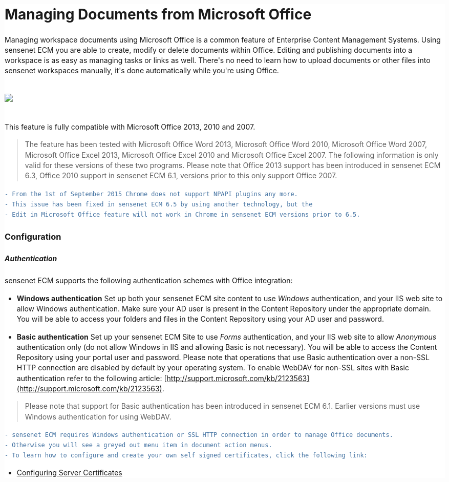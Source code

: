 # Managing Documents from Microsoft Office

Managing workspace documents using Microsoft Office is a common feature of Enterprise Content Management Systems. Using sensenet ECM you are able to create, modify or delete documents within Office. Editing and publishing documents into a workspace is as easy as managing tasks or links as well. There's no need to learn how to upload documents or other files into sensenet workspaces manually, it's done automatically while you're using Office.

<img src="https://raw.githubusercontent.com/SenseNet/sensenet/master/docs/images/doc-management-msword2013.png" style="margin: 20px auto" />

This feature is fully compatible with Microsoft Office 2013, 2010 and 2007.

> The feature has been tested with Microsoft Office Word 2013, Microsoft Office Word 2010, Microsoft Office Word 2007, Microsoft Office Excel 2013, Microsoft Office Excel 2010 and Microsoft Office Excel 2007. The following information is only valid for these versions of these two programs. Please note that Office 2013 support has been introduced in sensenet ECM 6.3, Office 2010 support in sensenet ECM 6.1, versions prior to this only support Office 2007.

```diff
- From the 1st of September 2015 Chrome does not support NPAPI plugins any more. 
- This issue has been fixed in sensenet ECM 6.5 by using another technology, but the 
- Edit in Microsoft Office feature will not work in Chrome in sensenet ECM versions prior to 6.5.
```

### Configuration

##### Authentication

sensenet ECM supports the following authentication schemes with Office integration:

- **Windows authentication**
  Set up both your sensenet ECM site content to use *Windows* authentication, and your IIS web site to allow Windows authentication. Make sure your AD user is present in the Content Repository under the appropriate domain. You will be able to access your folders and files in the Content Repository using your AD user and password.

- **Basic authentication**
  Set up your sensenet ECM Site to use *Forms* authentication, and your IIS web site to allow *Anonymous* authentication only (do not allow Windows in IIS and allowing Basic is not necessary). You will be able to access the Content Repository using your portal user and password. Please note that operations that use Basic authentication over a non-SSL HTTP connection are disabled by default by your operating system. To enable WebDAV for non-SSL sites with Basic authentication refer to the following article:  [http://support.microsoft.com/kb/2123563](http://support.microsoft.com/kb/2123563).

> Please note that support for Basic authentication has been introduced in sensenet ECM 6.1. Earlier versions must use Windows authentication for using WebDAV.

```diff
- sensenet ECM requires Windows authentication or SSL HTTP connection in order to manage Office documents. 
- Otherwise you will see a greyed out menu item in document action menus. 
- To learn how to configure and create your own self signed certificates, click the following link:
```

- [Configuring Server Certificates](https://technet.microsoft.com/en-us/library/cc732230(v=ws.10).aspx)
